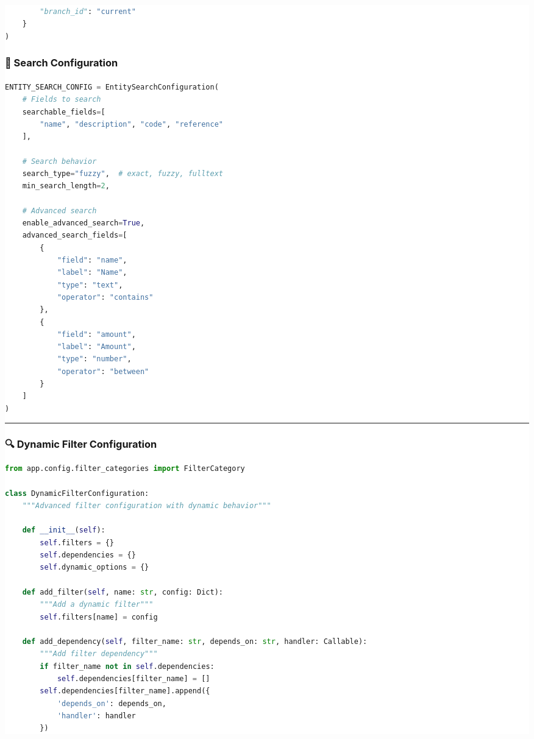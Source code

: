 ```python
        "branch_id": "current"
    }
)
```

### **🔎 Search Configuration**

```python
ENTITY_SEARCH_CONFIG = EntitySearchConfiguration(
    # Fields to search
    searchable_fields=[
        "name", "description", "code", "reference"
    ],
    
    # Search behavior
    search_type="fuzzy",  # exact, fuzzy, fulltext
    min_search_length=2,
    
    # Advanced search
    enable_advanced_search=True,
    advanced_search_fields=[
        {
            "field": "name",
            "label": "Name",
            "type": "text",
            "operator": "contains"
        },
        {
            "field": "amount",
            "label": "Amount",
            "type": "number",
            "operator": "between"
        }
    ]
)
```

---

### **🔍 Dynamic Filter Configuration**

```python
from app.config.filter_categories import FilterCategory

class DynamicFilterConfiguration:
    """Advanced filter configuration with dynamic behavior"""
    
    def __init__(self):
        self.filters = {}
        self.dependencies = {}
        self.dynamic_options = {}
    
    def add_filter(self, name: str, config: Dict):
        """Add a dynamic filter"""
        self.filters[name] = config
    
    def add_dependency(self, filter_name: str, depends_on: str, handler: Callable):
        """Add filter dependency"""
        if filter_name not in self.dependencies:
            self.dependencies[filter_name] = []
        self.dependencies[filter_name].append({
            'depends_on': depends_on,
            'handler': handler
        })
```